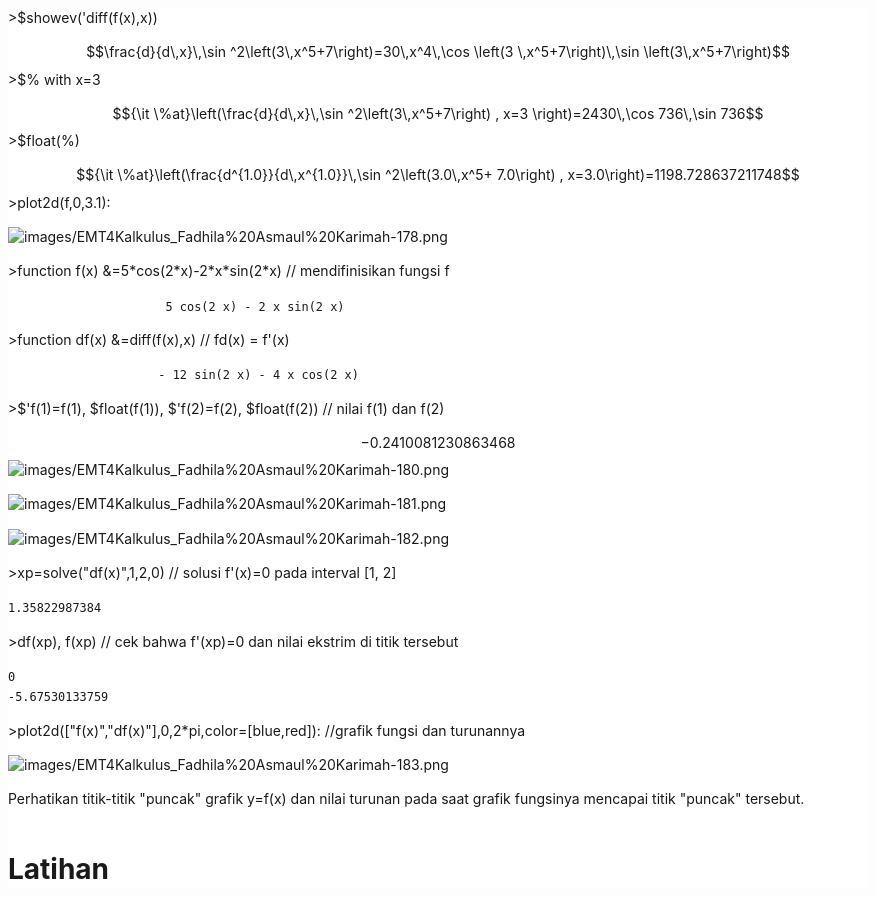 
\>$showev('diff(f(x),x))


$$\frac{d}{d\,x}\,\sin ^2\left(3\,x^5+7\right)=30\,x^4\,\cos \left(3  \,x^5+7\right)\,\sin \left(3\,x^5+7\right)$$\>$% with x=3


$${\it \%at}\left(\frac{d}{d\,x}\,\sin ^2\left(3\,x^5+7\right) , x=3  \right)=2430\,\cos 736\,\sin 736$$\>$float(%)


$${\it \%at}\left(\frac{d^{1.0}}{d\,x^{1.0}}\,\sin ^2\left(3.0\,x^5+  7.0\right) , x=3.0\right)=1198.728637211748$$\>plot2d(f,0,3.1):


![images/EMT4Kalkulus_Fadhila%20Asmaul%20Karimah-178.png](images/EMT4Kalkulus_Fadhila%20Asmaul%20Karimah-178.png)

\>function f(x) &=5\*cos(2\*x)-2\*x\*sin(2\*x) // mendifinisikan fungsi f


    
                          5 cos(2 x) - 2 x sin(2 x)
    

\>function df(x) &=diff(f(x),x) // fd(x) = f'(x)


    
                         - 12 sin(2 x) - 4 x cos(2 x)
    

\>$'f(1)=f(1), $float(f(1)), $'f(2)=f(2), $float(f(2)) // nilai f(1) dan f(2)


$$-0.2410081230863468$$![images/EMT4Kalkulus_Fadhila%20Asmaul%20Karimah-180.png](images/EMT4Kalkulus_Fadhila%20Asmaul%20Karimah-180.png)

![images/EMT4Kalkulus_Fadhila%20Asmaul%20Karimah-181.png](images/EMT4Kalkulus_Fadhila%20Asmaul%20Karimah-181.png)

![images/EMT4Kalkulus_Fadhila%20Asmaul%20Karimah-182.png](images/EMT4Kalkulus_Fadhila%20Asmaul%20Karimah-182.png)

\>xp=solve("df(x)",1,2,0) // solusi f'(x)=0 pada interval [1, 2]


    1.35822987384

\>df(xp), f(xp) // cek bahwa f'(xp)=0 dan nilai ekstrim di titik tersebut


    0
    -5.67530133759

\>plot2d(["f(x)","df(x)"],0,2\*pi,color=[blue,red]): //grafik fungsi dan turunannya


![images/EMT4Kalkulus_Fadhila%20Asmaul%20Karimah-183.png](images/EMT4Kalkulus_Fadhila%20Asmaul%20Karimah-183.png)

Perhatikan titik-titik "puncak" grafik y=f(x) dan nilai turunan pada saat grafik fungsinya mencapai titik "puncak" tersebut.


# Latihan
